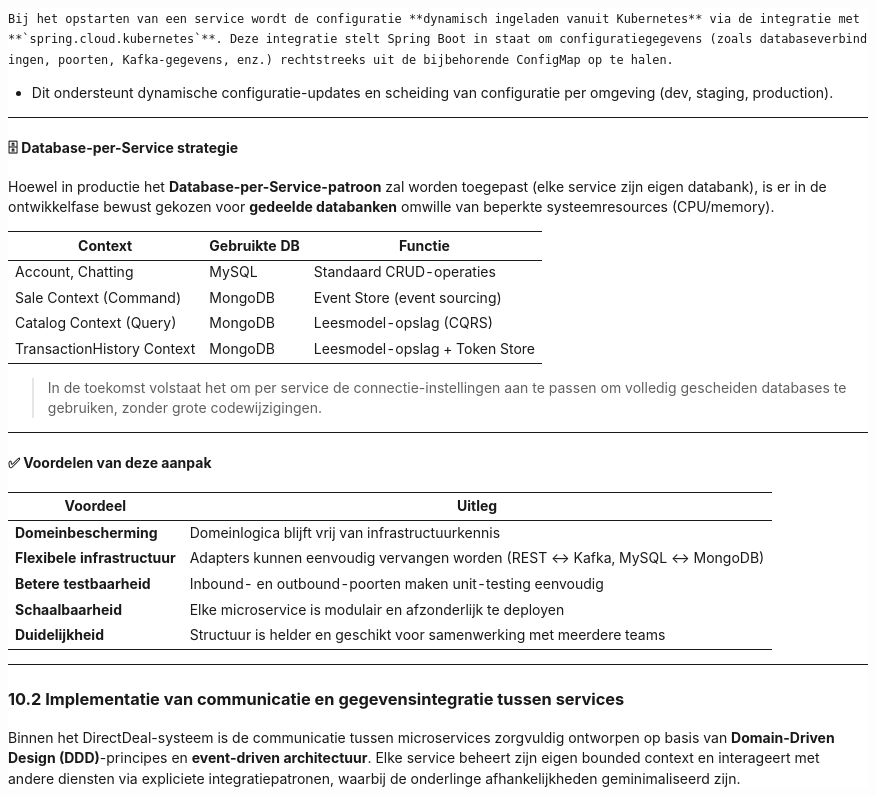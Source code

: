 	Bij het opstarten van een service wordt de configuratie **dynamisch ingeladen vanuit Kubernetes** via de integratie met **`spring.cloud.kubernetes`**. Deze integratie stelt Spring Boot in staat om configuratiegegevens (zoals databaseverbindingen, poorten, Kafka-gegevens, enz.) rechtstreeks uit de bijbehorende ConfigMap op te halen.
	
- Dit ondersteunt dynamische configuratie-updates en scheiding van configuratie per omgeving (dev, staging, production).


---

#### 🗄️ Database-per-Service strategie

Hoewel in productie het **Database-per-Service-patroon** zal worden toegepast (elke service zijn eigen databank), is er in de ontwikkelfase bewust gekozen voor **gedeelde databanken** omwille van beperkte systeemresources (CPU/memory).

|Context|Gebruikte DB|Functie|
|---|---|---|
|Account, Chatting|MySQL|Standaard CRUD-operaties|
|Sale Context (Command)|MongoDB|Event Store (event sourcing)|
|Catalog Context (Query)|MongoDB|Leesmodel-opslag (CQRS)|
|TransactionHistory Context|MongoDB|Leesmodel-opslag + Token Store|

> In de toekomst volstaat het om per service de connectie-instellingen aan te passen om volledig gescheiden databases te gebruiken, zonder grote codewijzigingen.

---

####  ✅ Voordelen van deze aanpak

|Voordeel|Uitleg|
|---|---|
|**Domeinbescherming**|Domeinlogica blijft vrij van infrastructuurkennis|
|**Flexibele infrastructuur**|Adapters kunnen eenvoudig vervangen worden (REST ↔ Kafka, MySQL ↔ MongoDB)|
|**Betere testbaarheid**|Inbound- en outbound-poorten maken unit-testing eenvoudig|
|**Schaalbaarheid**|Elke microservice is modulair en afzonderlijk te deployen|
|**Duidelijkheid**|Structuur is helder en geschikt voor samenwerking met meerdere teams|

---

### 10.2 Implementatie van communicatie en gegevensintegratie tussen services

Binnen het DirectDeal-systeem is de communicatie tussen microservices zorgvuldig ontworpen op basis van **Domain-Driven Design (DDD)**-principes en **event-driven architectuur**. Elke service beheert zijn eigen bounded context en interageert met andere diensten via expliciete integratiepatronen, waarbij de onderlinge afhankelijkheden geminimaliseerd zijn.
